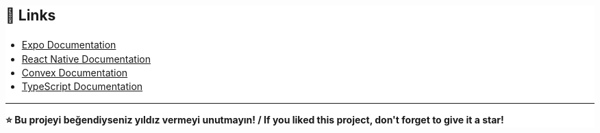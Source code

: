 
## 🔗 Links

- [Expo Documentation](https://docs.expo.dev/)
- [React Native Documentation](https://reactnative.dev/)
- [Convex Documentation](https://docs.convex.dev/)
- [TypeScript Documentation](https://www.typescriptlang.org/)

---

**⭐ Bu projeyi beğendiyseniz yıldız vermeyi unutmayın! / If you liked this project, don't forget to give it a star!**